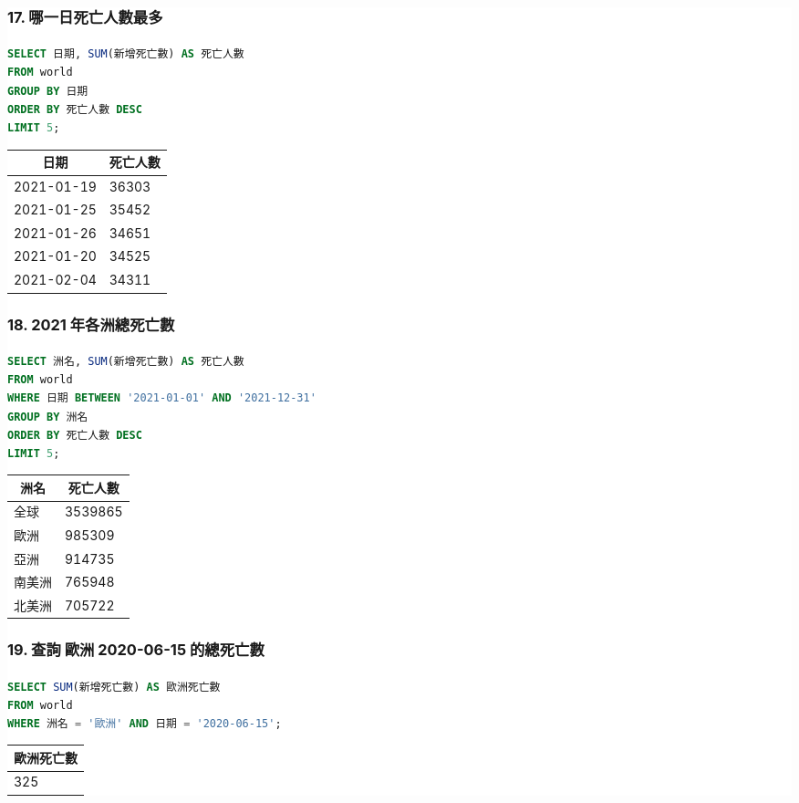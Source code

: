 ### 17. 哪一日死亡人數最多

```sql
SELECT 日期, SUM(新增死亡數) AS 死亡人數
FROM world
GROUP BY 日期
ORDER BY 死亡人數 DESC
LIMIT 5;
```

| 日期 | 死亡人數 |
| --- | --- |
| 2021-01-19 | 36303 |
| 2021-01-25 | 35452 |
| 2021-01-26 | 34651 |
| 2021-01-20 | 34525 |
| 2021-02-04 | 34311 |

### 18. 2021 年各洲總死亡數

```sql
SELECT 洲名, SUM(新增死亡數) AS 死亡人數
FROM world
WHERE 日期 BETWEEN '2021-01-01' AND '2021-12-31'
GROUP BY 洲名
ORDER BY 死亡人數 DESC
LIMIT 5;
```

| 洲名 | 死亡人數 |
| --- | --- |
| 全球 | 3539865 |
| 歐洲 | 985309 |
| 亞洲 | 914735 |
| 南美洲 | 765948 |
| 北美洲 | 705722 |

### 19. 查詢 歐洲 2020-06-15 的總死亡數

```sql
SELECT SUM(新增死亡數) AS 歐洲死亡數
FROM world
WHERE 洲名 = '歐洲' AND 日期 = '2020-06-15';
```

| 歐洲死亡數 |
| --- |
| 325 |
